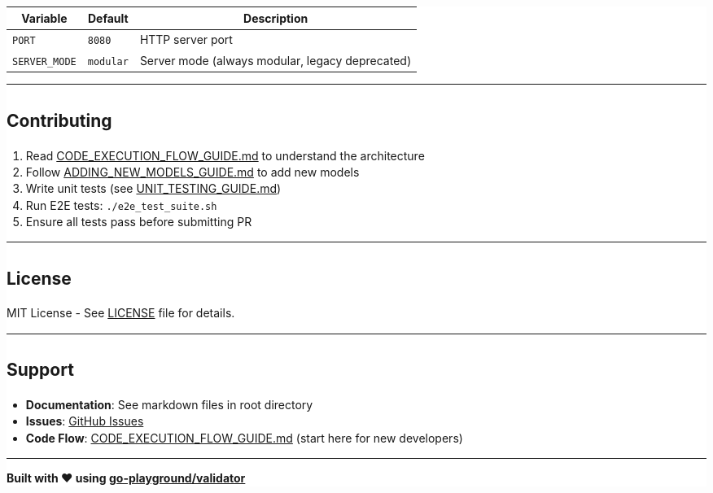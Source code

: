 | Variable | Default | Description |
|----------|---------|-------------|
| `PORT` | `8080` | HTTP server port |
| `SERVER_MODE` | `modular` | Server mode (always modular, legacy deprecated) |

---

## Contributing

1. Read [CODE_EXECUTION_FLOW_GUIDE.md](CODE_EXECUTION_FLOW_GUIDE.md) to understand the architecture
2. Follow [ADDING_NEW_MODELS_GUIDE.md](ADDING_NEW_MODELS_GUIDE.md) to add new models
3. Write unit tests (see [UNIT_TESTING_GUIDE.md](UNIT_TESTING_GUIDE.md))
4. Run E2E tests: `./e2e_test_suite.sh`
5. Ensure all tests pass before submitting PR

---

## License

MIT License - See [LICENSE](LICENSE) file for details.

---

## Support

- **Documentation**: See markdown files in root directory
- **Issues**: [GitHub Issues](https://github.com/your-org/go-playground-validator-pilot/issues)
- **Code Flow**: [CODE_EXECUTION_FLOW_GUIDE.md](CODE_EXECUTION_FLOW_GUIDE.md) (start here for new developers)

---

**Built with ❤️ using [go-playground/validator](https://github.com/go-playground/validator)**
